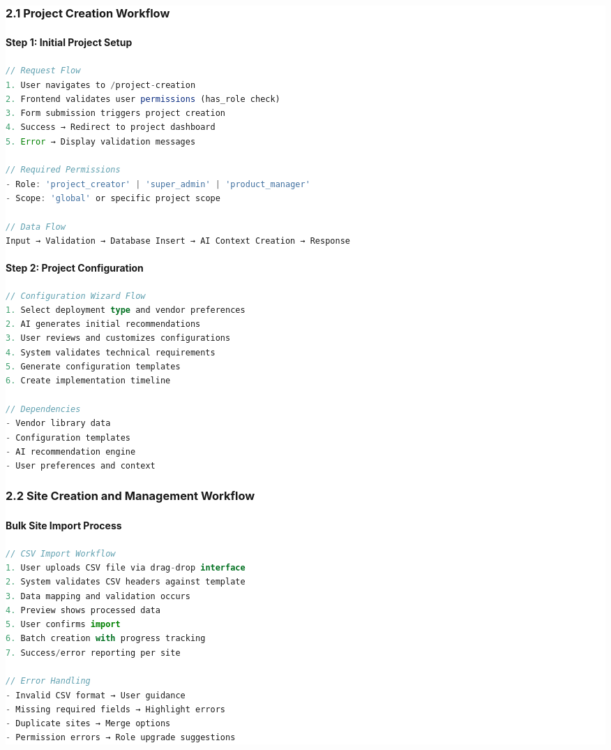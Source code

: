 ### 2.1 Project Creation Workflow

#### Step 1: Initial Project Setup
```typescript
// Request Flow
1. User navigates to /project-creation
2. Frontend validates user permissions (has_role check)
3. Form submission triggers project creation
4. Success → Redirect to project dashboard
5. Error → Display validation messages

// Required Permissions
- Role: 'project_creator' | 'super_admin' | 'product_manager'
- Scope: 'global' or specific project scope

// Data Flow
Input → Validation → Database Insert → AI Context Creation → Response
```

#### Step 2: Project Configuration
```typescript
// Configuration Wizard Flow
1. Select deployment type and vendor preferences
2. AI generates initial recommendations
3. User reviews and customizes configurations
4. System validates technical requirements
5. Generate configuration templates
6. Create implementation timeline

// Dependencies
- Vendor library data
- Configuration templates
- AI recommendation engine
- User preferences and context
```

### 2.2 Site Creation and Management Workflow

#### Bulk Site Import Process
```typescript
// CSV Import Workflow
1. User uploads CSV file via drag-drop interface
2. System validates CSV headers against template
3. Data mapping and validation occurs
4. Preview shows processed data
5. User confirms import
6. Batch creation with progress tracking
7. Success/error reporting per site

// Error Handling
- Invalid CSV format → User guidance
- Missing required fields → Highlight errors
- Duplicate sites → Merge options
- Permission errors → Role upgrade suggestions
```
